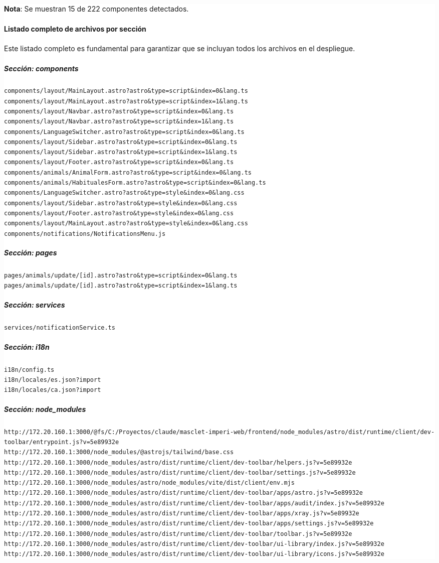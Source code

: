 **Nota**: Se muestran 15 de 222 componentes detectados.

#### Listado completo de archivos por sección

Este listado completo es fundamental para garantizar que se incluyan todos los archivos en el despliegue.

##### Sección: components

```
components/layout/MainLayout.astro?astro&type=script&index=0&lang.ts
components/layout/MainLayout.astro?astro&type=script&index=1&lang.ts
components/layout/Navbar.astro?astro&type=script&index=0&lang.ts
components/layout/Navbar.astro?astro&type=script&index=1&lang.ts
components/LanguageSwitcher.astro?astro&type=script&index=0&lang.ts
components/layout/Sidebar.astro?astro&type=script&index=0&lang.ts
components/layout/Sidebar.astro?astro&type=script&index=1&lang.ts
components/layout/Footer.astro?astro&type=script&index=0&lang.ts
components/animals/AnimalForm.astro?astro&type=script&index=0&lang.ts
components/animals/HabitualesForm.astro?astro&type=script&index=0&lang.ts
components/LanguageSwitcher.astro?astro&type=style&index=0&lang.css
components/layout/Sidebar.astro?astro&type=style&index=0&lang.css
components/layout/Footer.astro?astro&type=style&index=0&lang.css
components/layout/MainLayout.astro?astro&type=style&index=0&lang.css
components/notifications/NotificationsMenu.js
```

##### Sección: pages

```
pages/animals/update/[id].astro?astro&type=script&index=0&lang.ts
pages/animals/update/[id].astro?astro&type=script&index=1&lang.ts
```

##### Sección: services

```
services/notificationService.ts
```

##### Sección: i18n

```
i18n/config.ts
i18n/locales/es.json?import
i18n/locales/ca.json?import
```

##### Sección: node_modules

```
http://172.20.160.1:3000/@fs/C:/Proyectos/claude/masclet-imperi-web/frontend/node_modules/astro/dist/runtime/client/dev-toolbar/entrypoint.js?v=5e89932e
http://172.20.160.1:3000/node_modules/@astrojs/tailwind/base.css
http://172.20.160.1:3000/node_modules/astro/dist/runtime/client/dev-toolbar/helpers.js?v=5e89932e
http://172.20.160.1:3000/node_modules/astro/dist/runtime/client/dev-toolbar/settings.js?v=5e89932e
http://172.20.160.1:3000/node_modules/astro/node_modules/vite/dist/client/env.mjs
http://172.20.160.1:3000/node_modules/astro/dist/runtime/client/dev-toolbar/apps/astro.js?v=5e89932e
http://172.20.160.1:3000/node_modules/astro/dist/runtime/client/dev-toolbar/apps/audit/index.js?v=5e89932e
http://172.20.160.1:3000/node_modules/astro/dist/runtime/client/dev-toolbar/apps/xray.js?v=5e89932e
http://172.20.160.1:3000/node_modules/astro/dist/runtime/client/dev-toolbar/apps/settings.js?v=5e89932e
http://172.20.160.1:3000/node_modules/astro/dist/runtime/client/dev-toolbar/toolbar.js?v=5e89932e
http://172.20.160.1:3000/node_modules/astro/dist/runtime/client/dev-toolbar/ui-library/index.js?v=5e89932e
http://172.20.160.1:3000/node_modules/astro/dist/runtime/client/dev-toolbar/ui-library/icons.js?v=5e89932e
```